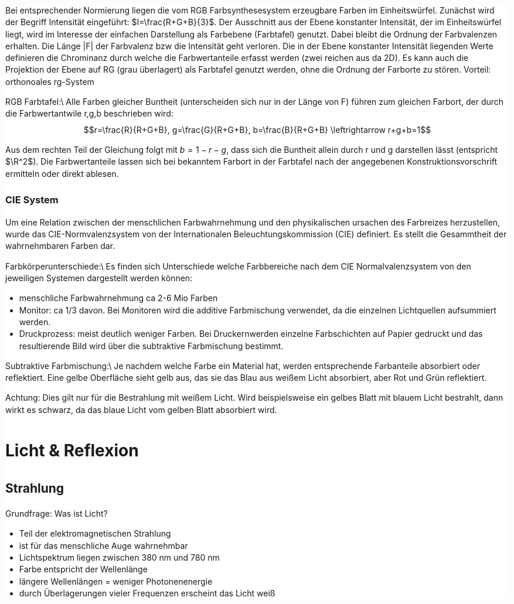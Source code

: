 Bei entsprechender Normierung liegen die vom RGB Farbsynthesesystem erzeugbare Farben im Einheitswürfel. Zunächst wird der Begriff Intensität eingeführt: $I=\frac{R+G+B}{3}$. Der Ausschnitt aus der Ebene konstanter Intensität, der im Einheitswürfel liegt, wird im Interesse der einfachen Darstellung als Farbebene (Farbtafel) genutzt. Dabei bleibt die Ordnung der Farbvalenzen erhalten. Die Länge |F| der Farbvalenz bzw die Intensität geht verloren.
Die in der Ebene konstanter Intensität liegenden Werte definieren die Chrominanz durch welche die Farbwertanteile erfasst werden (zwei reichen aus da 2D). Es kann auch die Projektion der Ebene auf RG (grau überlagert) als Farbtafel genutzt werden, ohne die Ordnung der Farborte zu stören. Vorteil: orthonoales rg-System

RGB Farbtafel:\\
Alle Farben gleicher Buntheit (unterscheiden sich nur in der Länge von F) führen zum gleichen Farbort, der durch die Farbwertantwile r,g,b beschrieben wird:
$$r=\frac{R}{R+G+B}, g=\frac{G}{R+G+B}, b=\frac{B}{R+G+B} \leftrightarrow r+g+b=1$$

Aus dem rechten Teil der Gleichung folgt mit $b=1-r-g$, dass sich die Buntheit allein durch r und g darstellen lässt (entspricht $\R^2$).
Die Farbwertanteile lassen sich bei bekanntem Farbort in der Farbtafel nach der angegebenen Konstruktionsvorschrift ermitteln oder direkt ablesen.


### CIE System
Um eine Relation zwischen der menschlichen Farbwahrnehmung und den physikalischen ursachen des Farbreizes herzustellen, wurde das CIE-Normvalenzsystem von der Internationalen Beleuchtungskommission (CIE) definiert. Es stellt die Gesammtheit der wahrnehmbaren Farben dar.

Farbkörperunterschiede:\\
Es finden sich Unterschiede welche Farbbereiche nach dem CIE Normalvalenzsystem von den jeweiligen Systemen dargestellt werden können:
- menschliche Farbwahrnehmung ca 2-6 Mio Farben
- Monitor: ca 1/3 davon. Bei Monitoren wird die additive Farbmischung verwendet, da die einzelnen Lichtquellen aufsummiert werden.
- Druckprozess: meist deutlich weniger Farben. Bei Druckernwerden einzelne Farbschichten auf Papier gedruckt und das resultierende Bild wird über die subtraktive Farbmischung bestimmt.

Subtraktive Farbmischung:\\
Je nachdem welche Farbe ein Material hat, werden entsprechende Farbanteile absorbiert oder reflektiert. Eine gelbe Oberfläche sieht gelb aus, das sie das Blau aus weißem Licht absorbiert, aber Rot und Grün reflektiert.

Achtung: Dies gilt nur für die Bestrahlung mit weißem Licht. Wird beispielsweise ein gelbes Blatt mit blauem Licht bestrahlt, dann wirkt es schwarz, da das blaue Licht vom gelben Blatt absorbiert wird.

# Licht \& Reflexion
## Strahlung
Grundfrage: Was ist Licht?
- Teil der elektromagnetischen Strahlung
- ist für das menschliche Auge wahrnehmbar
- Lichtspektrum liegen zwischen 380 nm und 780 nm
- Farbe entspricht der Wellenlänge
- längere Wellenlängen = weniger Photonenenergie
- durch Überlagerungen vieler Frequenzen erscheint das Licht weiß
